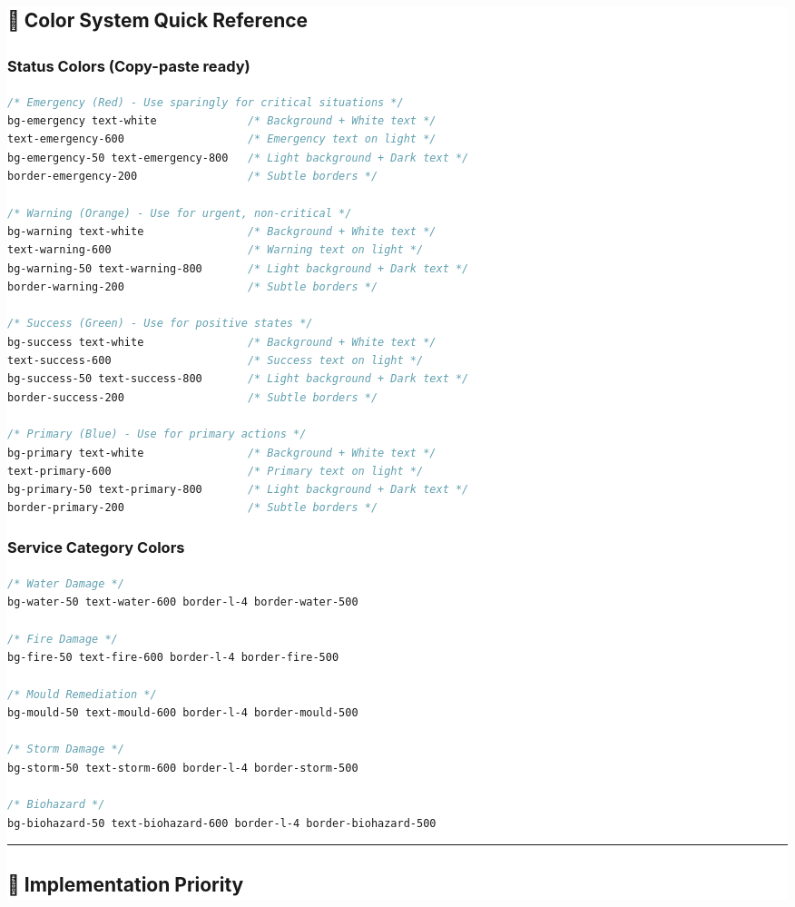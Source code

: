 
## 🎨 Color System Quick Reference

### Status Colors (Copy-paste ready)
```css
/* Emergency (Red) - Use sparingly for critical situations */
bg-emergency text-white              /* Background + White text */
text-emergency-600                   /* Emergency text on light */
bg-emergency-50 text-emergency-800   /* Light background + Dark text */
border-emergency-200                 /* Subtle borders */

/* Warning (Orange) - Use for urgent, non-critical */
bg-warning text-white                /* Background + White text */
text-warning-600                     /* Warning text on light */
bg-warning-50 text-warning-800       /* Light background + Dark text */
border-warning-200                   /* Subtle borders */

/* Success (Green) - Use for positive states */
bg-success text-white                /* Background + White text */
text-success-600                     /* Success text on light */
bg-success-50 text-success-800       /* Light background + Dark text */
border-success-200                   /* Subtle borders */

/* Primary (Blue) - Use for primary actions */
bg-primary text-white                /* Background + White text */
text-primary-600                     /* Primary text on light */
bg-primary-50 text-primary-800       /* Light background + Dark text */
border-primary-200                   /* Subtle borders */
```

### Service Category Colors
```css
/* Water Damage */
bg-water-50 text-water-600 border-l-4 border-water-500

/* Fire Damage */  
bg-fire-50 text-fire-600 border-l-4 border-fire-500

/* Mould Remediation */
bg-mould-50 text-mould-600 border-l-4 border-mould-500

/* Storm Damage */
bg-storm-50 text-storm-600 border-l-4 border-storm-500

/* Biohazard */
bg-biohazard-50 text-biohazard-600 border-l-4 border-biohazard-500
```

---

## 🚀 Implementation Priority
